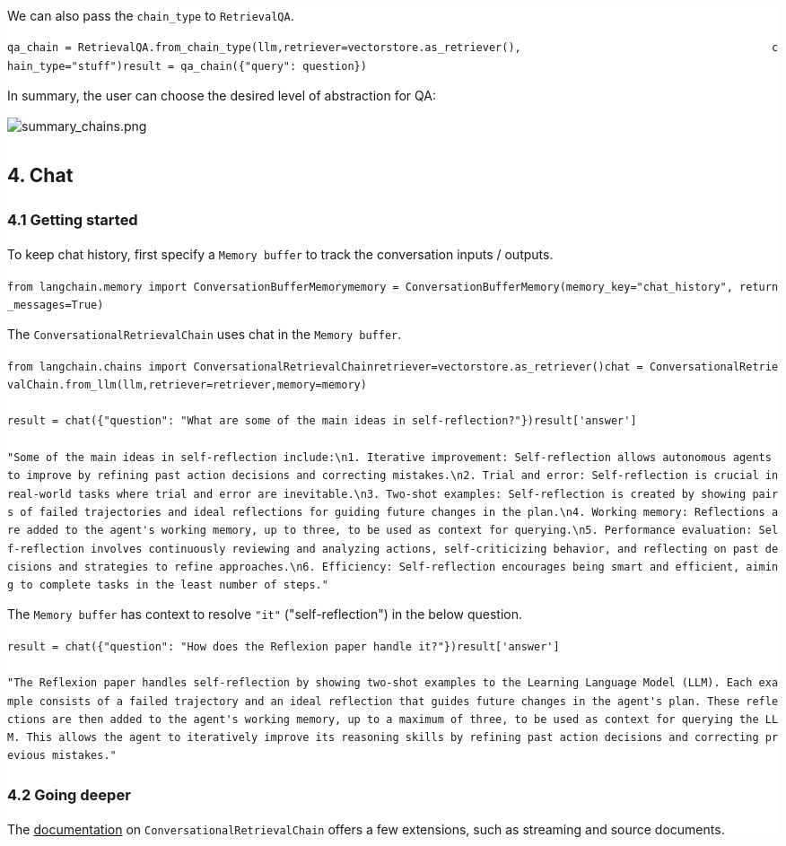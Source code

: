 We can also pass the `chain_type` to `RetrievalQA`.

    qa_chain = RetrievalQA.from_chain_type(llm,retriever=vectorstore.as_retriever(),                                       chain_type="stuff")result = qa_chain({"query": question})

In summary, the user can choose the desired level of abstraction for QA:

![summary_chains.png](/assets/images/summary_chains-593fd101c40fe9b151634e5299d02665.png)

4\. Chat[](#4-chat "Direct link to 4. Chat")
---------------------------------------------

### 4.1 Getting started[](#41-getting-started "Direct link to 4.1 Getting started")

To keep chat history, first specify a `Memory buffer` to track the conversation inputs / outputs.

    from langchain.memory import ConversationBufferMemorymemory = ConversationBufferMemory(memory_key="chat_history", return_messages=True)

The `ConversationalRetrievalChain` uses chat in the `Memory buffer`.

    from langchain.chains import ConversationalRetrievalChainretriever=vectorstore.as_retriever()chat = ConversationalRetrievalChain.from_llm(llm,retriever=retriever,memory=memory)

    result = chat({"question": "What are some of the main ideas in self-reflection?"})result['answer']

    "Some of the main ideas in self-reflection include:\n1. Iterative improvement: Self-reflection allows autonomous agents to improve by refining past action decisions and correcting mistakes.\n2. Trial and error: Self-reflection is crucial in real-world tasks where trial and error are inevitable.\n3. Two-shot examples: Self-reflection is created by showing pairs of failed trajectories and ideal reflections for guiding future changes in the plan.\n4. Working memory: Reflections are added to the agent's working memory, up to three, to be used as context for querying.\n5. Performance evaluation: Self-reflection involves continuously reviewing and analyzing actions, self-criticizing behavior, and reflecting on past decisions and strategies to refine approaches.\n6. Efficiency: Self-reflection encourages being smart and efficient, aiming to complete tasks in the least number of steps."

The `Memory buffer` has context to resolve `"it"` ("self-reflection") in the below question.

    result = chat({"question": "How does the Reflexion paper handle it?"})result['answer']

    "The Reflexion paper handles self-reflection by showing two-shot examples to the Learning Language Model (LLM). Each example consists of a failed trajectory and an ideal reflection that guides future changes in the agent's plan. These reflections are then added to the agent's working memory, up to a maximum of three, to be used as context for querying the LLM. This allows the agent to iteratively improve its reasoning skills by refining past action decisions and correcting previous mistakes."

### 4.2 Going deeper[](#42-going-deeper "Direct link to 4.2 Going deeper")

The [documentation](https://python.langchain.com/docs/modules/chains/popular/chat_vector_db) on `ConversationalRetrievalChain` offers a few extensions, such as streaming and source documents.